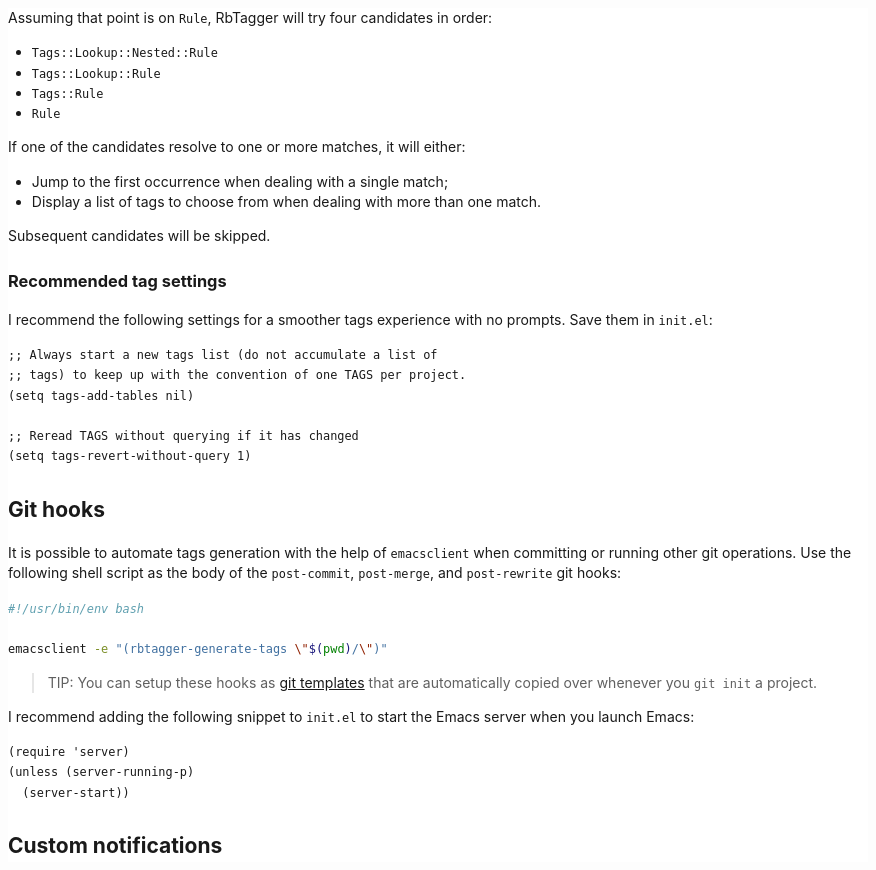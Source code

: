 Assuming that point is on `Rule`, RbTagger will try four candidates in
order:

- `Tags::Lookup::Nested::Rule`
- `Tags::Lookup::Rule`
- `Tags::Rule`
- `Rule`

If one of the candidates resolve to one or more matches, it will
either:

- Jump to the first occurrence when dealing with a single match;
- Display a list of tags to choose from when dealing with more than one match.

Subsequent candidates will be skipped.

### Recommended tag settings

I recommend the following settings for a smoother tags experience with
no prompts. Save them in `init.el`:

```elisp
;; Always start a new tags list (do not accumulate a list of
;; tags) to keep up with the convention of one TAGS per project.
(setq tags-add-tables nil)

;; Reread TAGS without querying if it has changed
(setq tags-revert-without-query 1)
```

## Git hooks

It is possible to automate tags generation with the help of
`emacsclient` when committing or running other git operations. Use the
following shell script as the body of the `post-commit`, `post-merge`,
and `post-rewrite` git hooks:

```bash
#!/usr/bin/env bash

emacsclient -e "(rbtagger-generate-tags \"$(pwd)/\")"
```

> TIP: You can setup these hooks as [git
> templates](https://git-template.readthedocs.io/en/latest/) that are
> automatically copied over whenever you `git init` a project.

I recommend adding the following snippet to `init.el`
to start the Emacs server when you launch Emacs:

```elisp
(require 'server)
(unless (server-running-p)
  (server-start))
```

## Custom notifications
